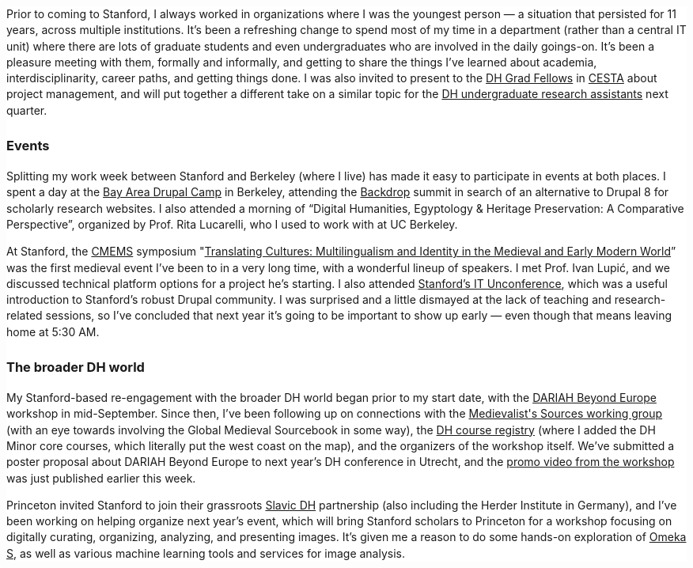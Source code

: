 
Prior to coming to Stanford, I always worked in organizations where I was the youngest person — a situation that persisted for 11 years, across multiple institutions. It’s been a refreshing change to spend most of my time in a department (rather than a central IT unit) where there are lots of graduate students and even undergraduates who are involved in the daily goings-on. It’s been a pleasure meeting with them, formally and informally, and getting to share the things I’ve learned about academia, interdisciplinarity, career paths, and getting things done. I was also invited to present to the [DH Grad Fellows](https://cesta.stanford.edu/student-programs/graduate-programs/digital-humanities-graduate-research-fellows) in [CESTA](https://cesta.stanford.edu/) about project management, and will put together a different take on a similar topic for the [DH undergraduate research assistants](https://cesta.stanford.edu/student-research) next quarter.


### Events


Splitting my work week between Stanford and Berkeley (where I live) has made it easy to participate in events at both places. I spent a day at the [Bay Area Drupal Camp](https://2018.badcamp.org/) in Berkeley, attending the [Backdrop](https://backdropcms.org/) summit in search of an alternative to Drupal 8 for scholarly research websites. I also attended a morning of “Digital Humanities, Egyptology & Heritage Preservation: A Comparative Perspective”, organized by Prof. Rita Lucarelli, who I used to work with at UC Berkeley.


At Stanford, the [CMEMS](https://cmems.stanford.edu/) symposium "[Translating Cultures: Multilingualism and Identity in the Medieval and Early Modern World](https://cmems.stanford.edu/events/primary-source-symposium-translating-cultures-multilingualism-and-identity-medieval-and-early)” was the first medieval event I’ve been to in a very long time, with a wonderful lineup of speakers. I met Prof. Ivan Lupić, and we discussed technical platform options for a project he’s starting. I also attended [Stanford’s IT Unconference](https://itunconference.stanford.edu/), which was a useful introduction to Stanford’s robust Drupal community. I was surprised and a little dismayed at the lack of teaching and research-related sessions, so I’ve concluded that next year it’s going to be important to show up early — even though that means leaving home at 5:30 AM.


### The broader DH world


My Stanford-based re-engagement with the broader DH world began prior to my start date, with the [DARIAH Beyond Europe](https://dbe.hypotheses.org/) workshop in mid-September. Since then, I’ve been following up on connections with the [Medievalist's Sources working group](https://www.dariah.eu/activities/working-groups/meso-mediaevalists-sources-sustainability/) (with an eye towards involving the Global Medieval Sourcebook in some way), the [DH course registry](https://registries.clarin-dariah.eu/courses/) (where I added the DH Minor core courses, which literally put the west coast on the map), and the organizers of the workshop itself. We’ve submitted a poster proposal about DARIAH Beyond Europe to next year’s DH conference in Utrecht, and the [promo video from the workshop](https://www.youtube.com/watch?v=OgCOFxyyYpc) was just published earlier this week.


Princeton invited Stanford to join their grassroots [Slavic DH](https://slavic-dh.princeton.edu/) partnership (also including the Herder Institute in Germany), and I’ve been working on helping organize next year’s event, which will bring Stanford scholars to Princeton for a workshop focusing on digitally curating, organizing, analyzing, and presenting images. It’s given me a reason to do some hands-on exploration of [Omeka S](https://omeka.org/s/), as well as various machine learning tools and services for image analysis. 
